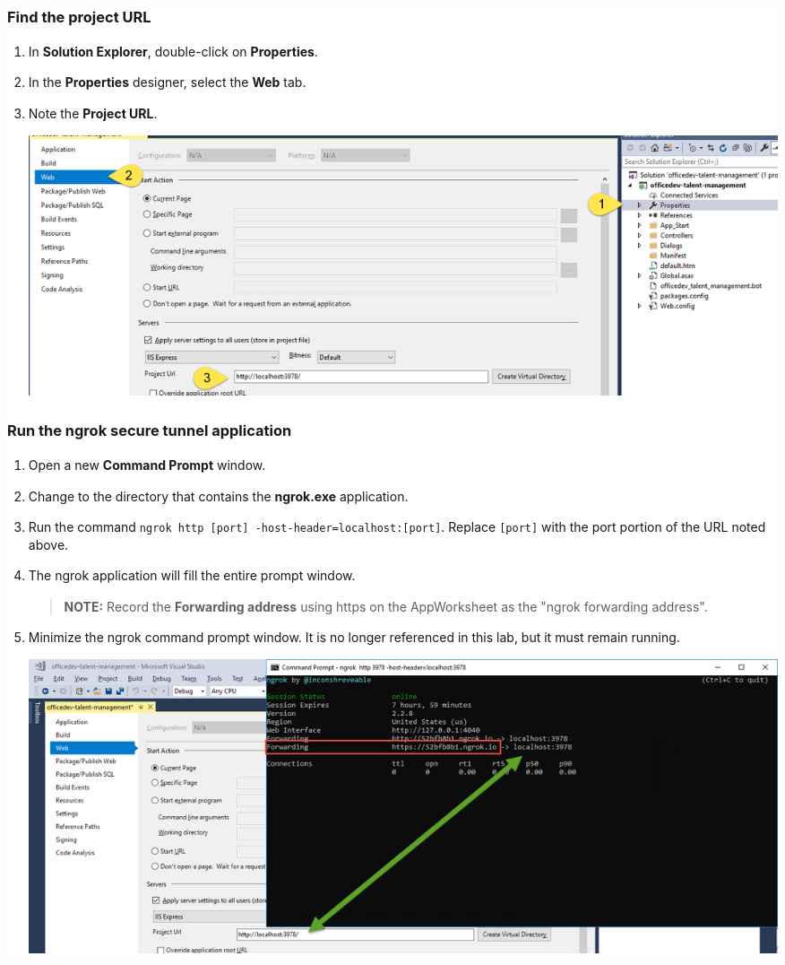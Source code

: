 ### Find the project URL

1. In **Solution Explorer**, double-click on **Properties**.

1. In the **Properties** designer, select the **Web** tab.

1. Note the **Project URL**.

    ![Screenshot of Solution Explorer highlighting project URL.](../../Images/Demo-01.png)

### Run the ngrok secure tunnel application

1. Open a new **Command Prompt** window.

1. Change to the directory that contains the **ngrok.exe** application.

1. Run the command `ngrok http [port] -host-header=localhost:[port]`. Replace `[port]` with the port portion of the URL noted above.

1. The ngrok application will fill the entire prompt window.

    > **NOTE:** Record the **Forwarding address** using https on the AppWorksheet as the "ngrok forwarding address".

1. Minimize the ngrok command prompt window. It is no longer referenced in this lab, but it must remain running.

    ![Screenshot of ngrok command prompt with local host highlighted.](../../Images/Demo-02.png)
